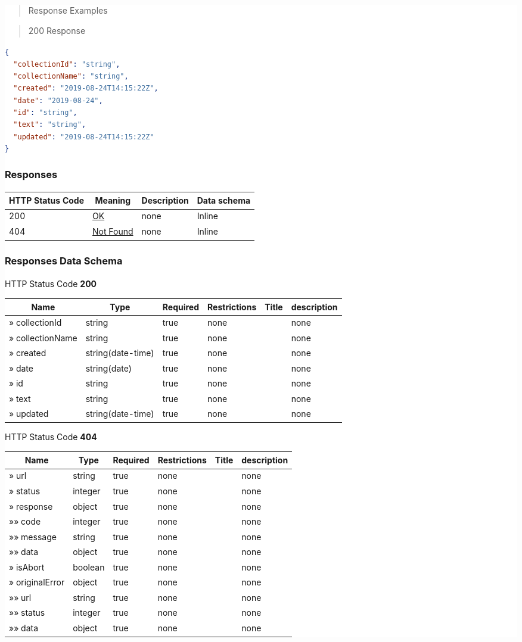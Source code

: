 > Response Examples

> 200 Response

```json
{
  "collectionId": "string",
  "collectionName": "string",
  "created": "2019-08-24T14:15:22Z",
  "date": "2019-08-24",
  "id": "string",
  "text": "string",
  "updated": "2019-08-24T14:15:22Z"
}
```

### Responses

|HTTP Status Code |Meaning|Description|Data schema|
|---|---|---|---|
|200|[OK](https://tools.ietf.org/html/rfc7231#section-6.3.1)|none|Inline|
|404|[Not Found](https://tools.ietf.org/html/rfc7231#section-6.5.4)|none|Inline|

### Responses Data Schema

HTTP Status Code **200**

|Name|Type|Required|Restrictions|Title|description|
|---|---|---|---|---|---|
|» collectionId|string|true|none||none|
|» collectionName|string|true|none||none|
|» created|string(date-time)|true|none||none|
|» date|string(date)|true|none||none|
|» id|string|true|none||none|
|» text|string|true|none||none|
|» updated|string(date-time)|true|none||none|

HTTP Status Code **404**

|Name|Type|Required|Restrictions|Title|description|
|---|---|---|---|---|---|
|» url|string|true|none||none|
|» status|integer|true|none||none|
|» response|object|true|none||none|
|»» code|integer|true|none||none|
|»» message|string|true|none||none|
|»» data|object|true|none||none|
|» isAbort|boolean|true|none||none|
|» originalError|object|true|none||none|
|»» url|string|true|none||none|
|»» status|integer|true|none||none|
|»» data|object|true|none||none|